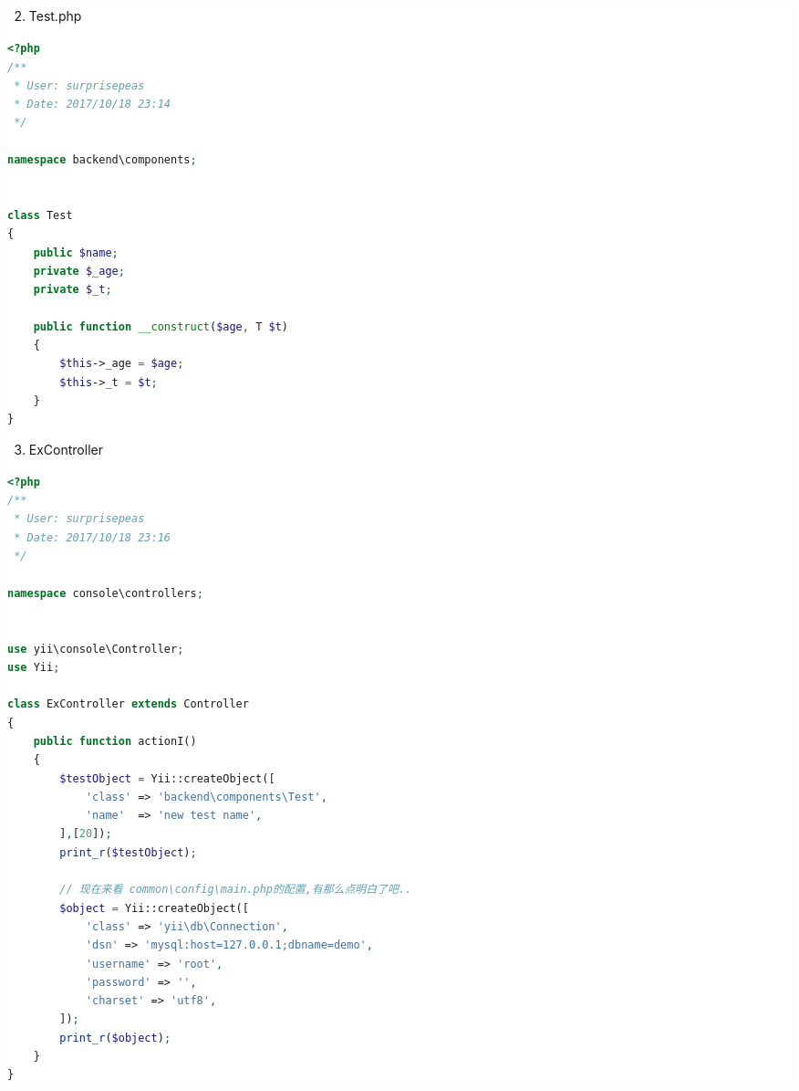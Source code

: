 2. Test.php

```php
<?php
/**
 * User: surprisepeas
 * Date: 2017/10/18 23:14
 */

namespace backend\components;


class Test
{
    public $name;
    private $_age;
    private $_t;

    public function __construct($age, T $t)
    {
        $this->_age = $age;
        $this->_t = $t;
    }
}
```

3. ExController

```php
<?php
/**
 * User: surprisepeas
 * Date: 2017/10/18 23:16
 */

namespace console\controllers;


use yii\console\Controller;
use Yii;

class ExController extends Controller
{
    public function actionI()
    {
        $testObject = Yii::createObject([
            'class' => 'backend\components\Test',
            'name'  => 'new test name',
        ],[20]);
        print_r($testObject);

      	// 现在来看 common\config\main.php的配置,有那么点明白了吧..
        $object = Yii::createObject([
            'class' => 'yii\db\Connection',
            'dsn' => 'mysql:host=127.0.0.1;dbname=demo',
            'username' => 'root',
            'password' => '',
            'charset' => 'utf8',
        ]);
        print_r($object);
    }
}
```
